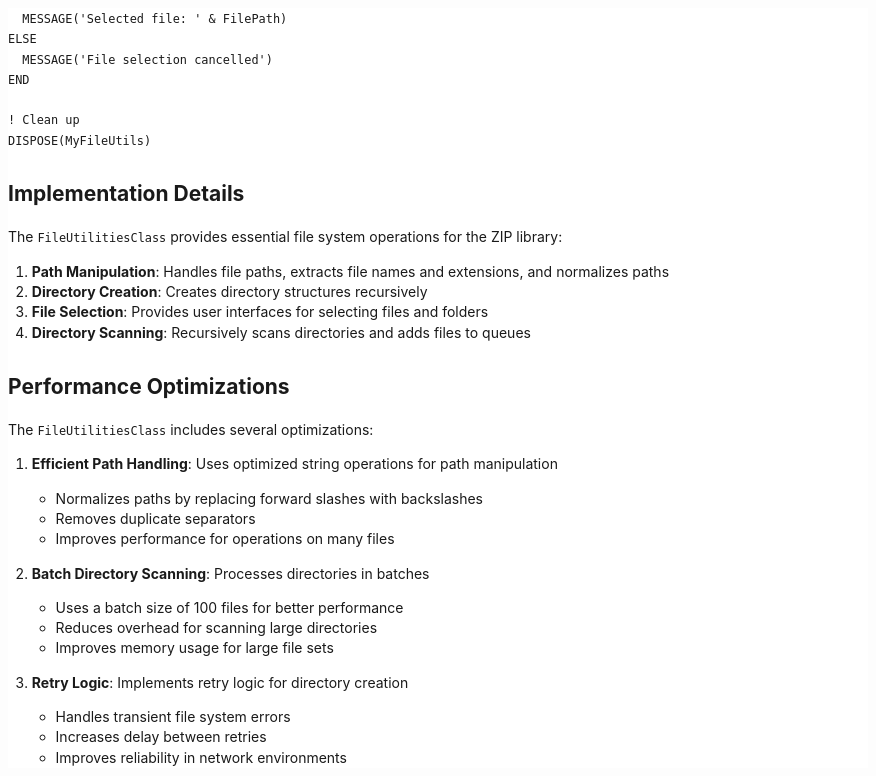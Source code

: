 ```clarion
  MESSAGE('Selected file: ' & FilePath)
ELSE
  MESSAGE('File selection cancelled')
END

! Clean up
DISPOSE(MyFileUtils)
```

## Implementation Details

The `FileUtilitiesClass` provides essential file system operations for the ZIP library:

1. **Path Manipulation**: Handles file paths, extracts file names and extensions, and normalizes paths
2. **Directory Creation**: Creates directory structures recursively
3. **File Selection**: Provides user interfaces for selecting files and folders
4. **Directory Scanning**: Recursively scans directories and adds files to queues

## Performance Optimizations

The `FileUtilitiesClass` includes several optimizations:

1. **Efficient Path Handling**: Uses optimized string operations for path manipulation
   - Normalizes paths by replacing forward slashes with backslashes
   - Removes duplicate separators
   - Improves performance for operations on many files

2. **Batch Directory Scanning**: Processes directories in batches
   - Uses a batch size of 100 files for better performance
   - Reduces overhead for scanning large directories
   - Improves memory usage for large file sets

3. **Retry Logic**: Implements retry logic for directory creation
   - Handles transient file system errors
   - Increases delay between retries
   - Improves reliability in network environments